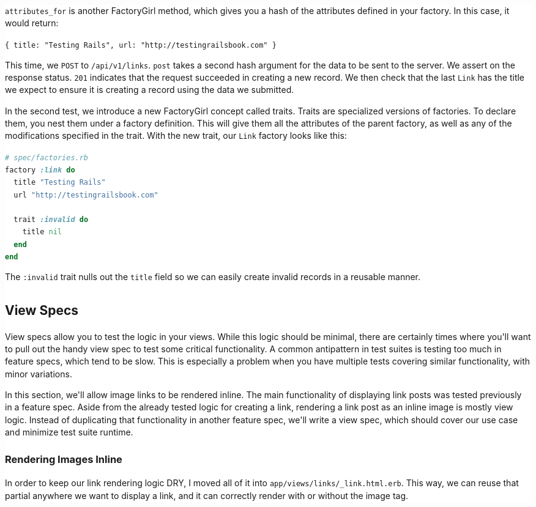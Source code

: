 `attributes_for` is another FactoryGirl method, which gives you a hash of the
attributes defined in your factory. In this case, it would return:

```
{ title: "Testing Rails", url: "http://testingrailsbook.com" }
```

This time, we `POST` to `/api/v1/links`. `post` takes a second hash argument for
the data to be sent to the server. We assert on the response status. `201`
indicates that the request succeeded in creating a new record. We then check
that the last `Link` has the title we expect to ensure it is creating a record
using the data we submitted.

In the second test, we introduce a new FactoryGirl concept called traits. Traits
are specialized versions of factories. To declare them, you nest them under
a factory definition. This will give them all the attributes of the parent
factory, as well as any of the modifications specified in the trait. With the
new trait, our `Link` factory looks like this:

```ruby
# spec/factories.rb
factory :link do
  title "Testing Rails"
  url "http://testingrailsbook.com"

  trait :invalid do
    title nil
  end
end
```

The `:invalid` trait nulls out the `title` field so we can easily create invalid
records in a reusable manner.

## View Specs

View specs allow you to test the logic in your views. While this logic should be
minimal, there are certainly times where you'll want to pull out the handy view
spec to test some critical functionality. A common antipattern in test suites is
testing too much in feature specs, which tend to be slow. This is especially a
problem when you have multiple tests covering similar functionality, with minor
variations.

In this section, we'll allow image links to be rendered inline. The main
functionality of displaying link posts was tested previously in a feature spec.
Aside from the already tested logic for creating a link, rendering a link post
as an inline image is mostly view logic. Instead of duplicating that
functionality in another feature spec, we'll write a view spec, which should
cover our use case and minimize test suite runtime.

### Rendering Images Inline

In order to keep our link rendering logic DRY, I moved all of it into
`app/views/links/_link.html.erb`. This way, we can reuse that partial anywhere
we want to display a link, and it can correctly render with or without the image
tag.
